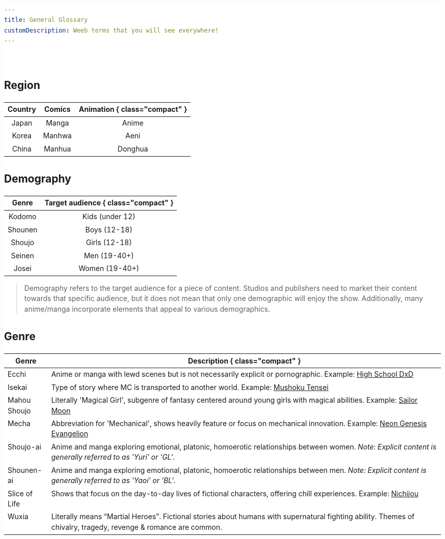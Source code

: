 ```yaml
---
title: General Glossary
customDescription: Weeb terms that you will see everywhere!
---
```


<GradientCard title="Wotaku Glossary" description="Want to increase your otaku knowledge? Look for no further!" theme="turquoise" variant="thin"/>

<br>

## Region

| Country   | Comics   | Animation { class="compact" }  |
| :------:  | :------: | :------: |
| Japan     | Manga    | Anime    |
| Korea     | Manhwa   | Aeni     |
| China   | Manhua   | Donghua  |


## Demography

| Genre     | Target audience { class="compact" }  |
| :------:  | :------: |
| Kodomo    | Kids (under 12)    |
| Shounen   | Boys (12-18)     |
| Shoujo    | Girls (12-18)  |
| Seinen    | Men (19-40+)  |
| Josei    | Women (19-40+)  |

> Demography refers to the target audience for a piece of content. Studios and publishers need to market their content towards that specific audience, but it does not mean that only one demographic will enjoy the show. Additionally, many anime/manga incorporate elements that appeal to various demographics.


## Genre

| Genre         | Description { class="compact" }                                                                                                                                      |
|---------------|--------------------------------------------------------------------------------------------------------------------------------------------------|
| Ecchi         | Anime or manga with lewd scenes but is not necessarily explicit or pornographic. Example: [High School DxD](https://anilist.co/anime/11617/High-School-DxD/)     |
| Isekai        | Type of story where MC is transported to another world. Example: [Mushoku Tensei](https://anilist.co/anime/108465/Mushoku-Tensei-Jobless-Reincarnation/)  |
| Mahou Shoujo  | Literally 'Magical Girl', subgenre of fantasy centered around young girls with magical abilities. Example: [Sailor Moon](https://anilist.co/anime/530/Sailor-Moon/) |
| Mecha         | Abbreviation for 'Mechanical', shows heavily feature or focus on mechanical innovation. Example: [Neon Genesis Evangelion](https://anilist.co/anime/30/Shin-Seiki-Evangelion) |
| Shoujo-ai     | Anime and manga exploring emotional, platonic, homoerotic relationships between women. *Note: Explicit content is generally referred to as 'Yuri' or 'GL'.* |
| Shounen-ai    | Anime and manga exploring emotional, platonic, homoerotic relationships between men. *Note: Explicit content is generally referred to as 'Yaoi' or 'BL'.* |
| Slice of Life  | Shows that focus on the day-to-day lives of fictional characters, offering chill experiences. Example: [Nichijou](https://anilist.co/anime/10165/Nichijou) |
| Wuxia         | Literally means “Martial Heroes”. Fictional stories about humans with supernatural fighting ability. Themes of chivalry, tragedy, revenge & romance are common. |
